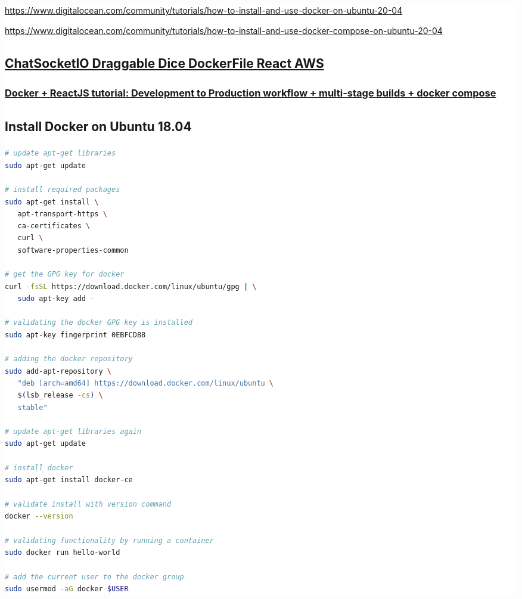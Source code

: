 https://www.digitalocean.com/community/tutorials/how-to-install-and-use-docker-on-ubuntu-20-04

https://www.digitalocean.com/community/tutorials/how-to-install-and-use-docker-compose-on-ubuntu-20-04

## [ChatSocketIO Draggable Dice DockerFile React AWS](http://ec2-52-87-220-90.compute-1.amazonaws.com/ 'NGINX Docker AWS')

### [Docker + ReactJS tutorial: Development to Production workflow + multi-stage builds + docker compose](https://youtu.be/3xDAU5cvi5E "In this video I will walk you through how to setup a react app in a docker container. I'll go over some of the challenges that you may face, and we'll take a look at how we can setup both a development and a production environment to host react apps in docker containers. In the video i forgot to point out that when you're running react in docker containers you will may to add the '-it' flag during the docker run command. This seems to vary based on what version of CRA you are running. As an example: docker run -it d --name react-app -p 3000:3000 react-image")

## Install Docker on Ubuntu 18.04

```bash
# update apt-get libraries
sudo apt-get update

# install required packages
sudo apt-get install \
   apt-transport-https \
   ca-certificates \
   curl \
   software-properties-common

# get the GPG key for docker
curl -fsSL https://download.docker.com/linux/ubuntu/gpg | \
   sudo apt-key add -

# validating the docker GPG key is installed
sudo apt-key fingerprint 0EBFCD88

# adding the docker repository
sudo add-apt-repository \
   "deb [arch=amd64] https://download.docker.com/linux/ubuntu \
   $(lsb_release -cs) \
   stable"

# update apt-get libraries again
sudo apt-get update

# install docker
sudo apt-get install docker-ce

# validate install with version command
docker --version

# validating functionality by running a container
sudo docker run hello-world

# add the current user to the docker group
sudo usermod -aG docker $USER

```